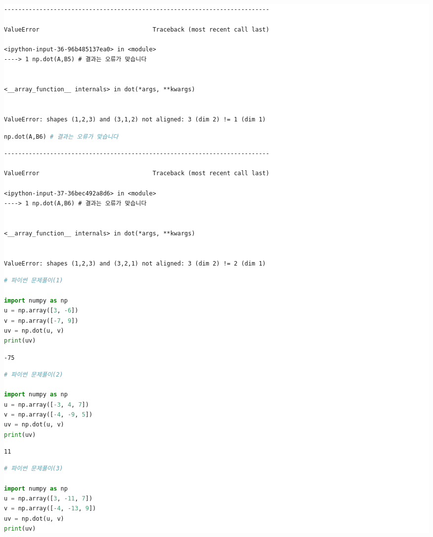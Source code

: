 
    ---------------------------------------------------------------------------

    ValueError                                Traceback (most recent call last)

    <ipython-input-36-96b485137ea0> in <module>
    ----> 1 np.dot(A,B5) # 결과는 오류가 맞습니다
    

    <__array_function__ internals> in dot(*args, **kwargs)
    

    ValueError: shapes (1,2,3) and (3,1,2) not aligned: 3 (dim 2) != 1 (dim 1)



```python
np.dot(A,B6) # 결과는 오류가 맞습니다
```


    ---------------------------------------------------------------------------

    ValueError                                Traceback (most recent call last)

    <ipython-input-37-36bec492a8d6> in <module>
    ----> 1 np.dot(A,B6) # 결과는 오류가 맞습니다
    

    <__array_function__ internals> in dot(*args, **kwargs)
    

    ValueError: shapes (1,2,3) and (3,2,1) not aligned: 3 (dim 2) != 2 (dim 1)



```python
# 파이썬 문제풀이(1)

import numpy as np
u = np.array([3, -6])
v = np.array([-7, 9])
uv = np.dot(u, v)
print(uv)    
```

    -75
    


```python
# 파이썬 문제풀이(2)

import numpy as np
u = np.array([-3, 4, 7])
v = np.array([-4, -9, 5])
uv = np.dot(u, v)
print(uv)    
```

    11
    


```python
# 파이썬 문제풀이(3)

import numpy as np
u = np.array([3, -11, 7])
v = np.array([-4, -13, 9])
uv = np.dot(u, v)
print(uv)    
```
